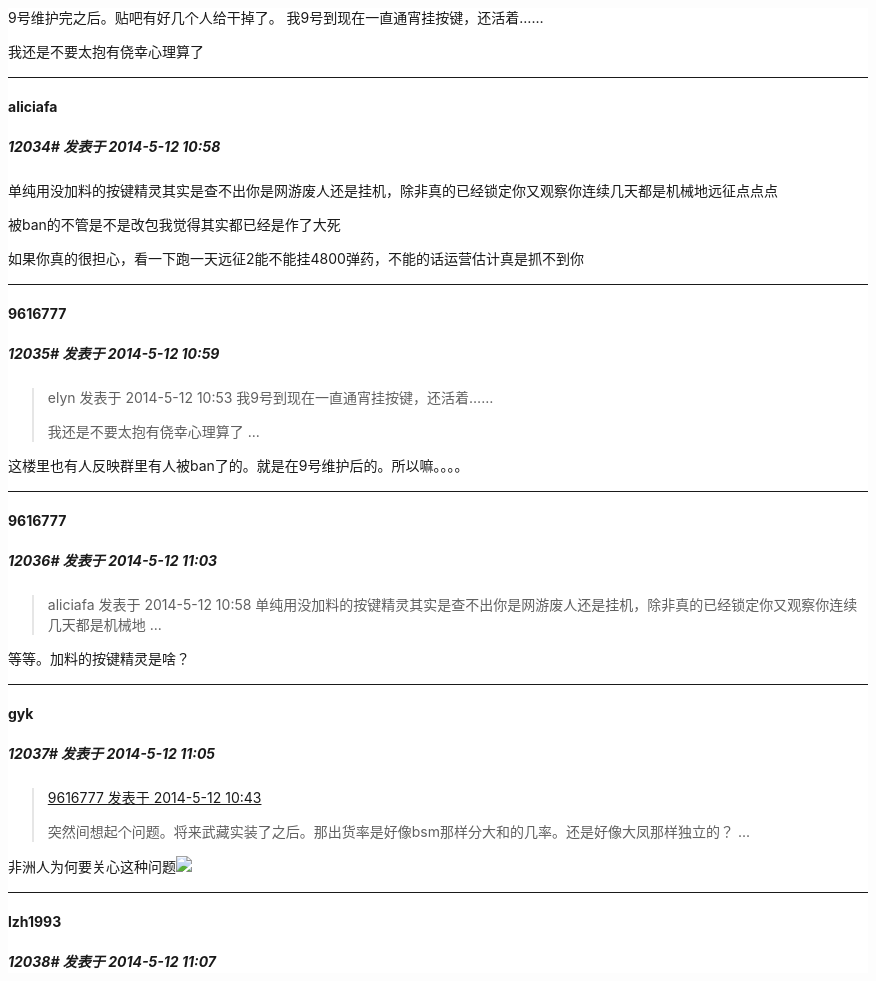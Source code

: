 9号维护完之后。贴吧有好几个人给干掉了。</blockquote>
我9号到现在一直通宵挂按键，还活着……

我还是不要太抱有侥幸心理算了


*****

####  aliciafa  
##### 12034#       发表于 2014-5-12 10:58


单纯用没加料的按键精灵其实是查不出你是网游废人还是挂机，除非真的已经锁定你又观察你连续几天都是机械地远征点点点


被ban的不管是不是改包我觉得其实都已经是作了大死

如果你真的很担心，看一下跑一天远征2能不能挂4800弹药，不能的话运营估计真是抓不到你


*****

####  9616777  
##### 12035#       发表于 2014-5-12 10:59


<blockquote>elyn 发表于 2014-5-12 10:53
我9号到现在一直通宵挂按键，还活着……

我还是不要太抱有侥幸心理算了 ...</blockquote>
这楼里也有人反映群里有人被ban了的。就是在9号维护后的。所以嘛。。。。


*****

####  9616777  
##### 12036#       发表于 2014-5-12 11:03


<blockquote>aliciafa 发表于 2014-5-12 10:58
单纯用没加料的按键精灵其实是查不出你是网游废人还是挂机，除非真的已经锁定你又观察你连续几天都是机械地 ...</blockquote>
等等。加料的按键精灵是啥？


*****

####  gyk  
##### 12037#       发表于 2014-5-12 11:05


<blockquote><a href="httphttps://bbs.saraba1st.com/2b/forum.php?mod=redirect&amp;goto=findpost&amp;pid=25354579&amp;ptid=930880" target="_blank">9616777 发表于 2014-5-12 10:43</a>

突然间想起个问题。将来武藏实装了之后。那出货率是好像bsm那样分大和的几率。还是好像大凤那样独立的？ ...</blockquote>
非洲人为何要关心这种问题<img src="https://static.saraba1st.com/image/smiley/face/149.gif" referrerpolicy="no-referrer">


*****

####  lzh1993  
##### 12038#       发表于 2014-5-12 11:07
